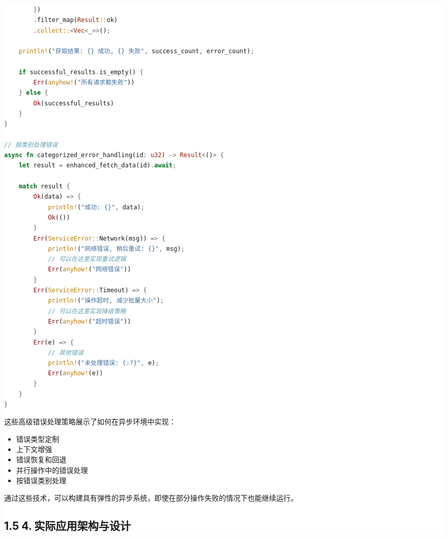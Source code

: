 ```rust
        })
        .filter_map(Result::ok)
        .collect::<Vec<_>>();
    
    println!("获取结果: {} 成功, {} 失败", success_count, error_count);
    
    if successful_results.is_empty() {
        Err(anyhow!("所有请求都失败"))
    } else {
        Ok(successful_results)
    }
}

// 按类别处理错误
async fn categorized_error_handling(id: u32) -> Result<()> {
    let result = enhanced_fetch_data(id).await;
    
    match result {
        Ok(data) => {
            println!("成功: {}", data);
            Ok(())
        }
        Err(ServiceError::Network(msg)) => {
            println!("网络错误, 稍后重试: {}", msg);
            // 可以在这里实现重试逻辑
            Err(anyhow!("网络错误"))
        }
        Err(ServiceError::Timeout) => {
            println!("操作超时, 减少批量大小");
            // 可以在这里实现降级策略
            Err(anyhow!("超时错误"))
        }
        Err(e) => {
            // 其他错误
            println!("未处理错误: {:?}", e);
            Err(anyhow!(e))
        }
    }
}
```

这些高级错误处理策略展示了如何在异步环境中实现：

- 错误类型定制
- 上下文增强
- 错误恢复和回退
- 并行操作中的错误处理
- 按错误类别处理

通过这些技术，可以构建具有弹性的异步系统，即使在部分操作失败的情况下也能继续运行。

## 1.5 4. 实际应用架构与设计
